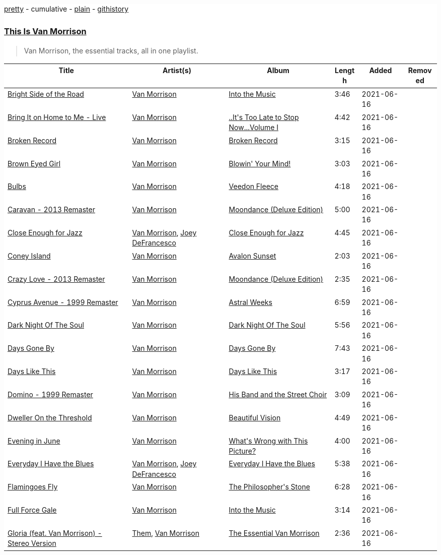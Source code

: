 [pretty](/playlists/pretty/37i9dQZF1DWUHyTgDVMaG1.md) - cumulative - [plain](/playlists/plain/37i9dQZF1DWUHyTgDVMaG1) - [githistory](https://github.githistory.xyz/mackorone/spotify-playlist-archive/blob/main/playlists/plain/37i9dQZF1DWUHyTgDVMaG1)

### [This Is Van Morrison](https://open.spotify.com/playlist/1k1Av4YJISVYAcSX0W86yL)

> Van Morrison, the essential tracks, all in one playlist.

| Title | Artist(s) | Album | Length | Added | Removed |
|---|---|---|---|---|---|
| [Bright Side of the Road](https://open.spotify.com/track/4w4Shi3xjbZBDGuhLw5LsQ) | [Van Morrison](https://open.spotify.com/artist/44NX2ffIYHr6D4n7RaZF7A) | [Into the Music](https://open.spotify.com/album/11q2kAICayamyzbVlZvE90) | 3:46 | 2021-06-16 |  |
| [Bring It on Home to Me \- Live](https://open.spotify.com/track/6SvztZbxAJyRZZJOv5tC51) | [Van Morrison](https://open.spotify.com/artist/44NX2ffIYHr6D4n7RaZF7A) | [..It's Too Late to Stop Now...Volume I](https://open.spotify.com/album/7ycOIZnRNdpnAEaHXZwah4) | 4:42 | 2021-06-16 |  |
| [Broken Record](https://open.spotify.com/track/0PWTBqQLucbGS5FfK7t4AQ) | [Van Morrison](https://open.spotify.com/artist/44NX2ffIYHr6D4n7RaZF7A) | [Broken Record](https://open.spotify.com/album/2TT94cmhSem2lYGjIyvfw9) | 3:15 | 2021-06-16 |  |
| [Brown Eyed Girl](https://open.spotify.com/track/3yrSvpt2l1xhsV9Em88Pul) | [Van Morrison](https://open.spotify.com/artist/44NX2ffIYHr6D4n7RaZF7A) | [Blowin' Your Mind!](https://open.spotify.com/album/7dsWupQRlFuhG8FGiQAUjC) | 3:03 | 2021-06-16 |  |
| [Bulbs](https://open.spotify.com/track/4lLl4MNS8l5ACAcAZuUgYP) | [Van Morrison](https://open.spotify.com/artist/44NX2ffIYHr6D4n7RaZF7A) | [Veedon Fleece](https://open.spotify.com/album/1zvI5Kkxus94lhz0RvZWBf) | 4:18 | 2021-06-16 |  |
| [Caravan \- 2013 Remaster](https://open.spotify.com/track/1US01PIcb3RFVrcN8mO8CS) | [Van Morrison](https://open.spotify.com/artist/44NX2ffIYHr6D4n7RaZF7A) | [Moondance \(Deluxe Edition\)](https://open.spotify.com/album/7diHYi0CglGJekoM3KaWBK) | 5:00 | 2021-06-16 |  |
| [Close Enough for Jazz](https://open.spotify.com/track/2zklLOZ3s5Nqf4rCEc5ptE) | [Van Morrison](https://open.spotify.com/artist/44NX2ffIYHr6D4n7RaZF7A), [Joey DeFrancesco](https://open.spotify.com/artist/2hpwTpq2QENZv7EAvniKDR) | [Close Enough for Jazz](https://open.spotify.com/album/6ZMv5jBbwIwrmJ3zOtfJ8r) | 4:45 | 2021-06-16 |  |
| [Coney Island](https://open.spotify.com/track/5JhvJM164OomPRkQq9eO5t) | [Van Morrison](https://open.spotify.com/artist/44NX2ffIYHr6D4n7RaZF7A) | [Avalon Sunset](https://open.spotify.com/album/2vE3SSFPxYt7jRu93j6rsi) | 2:03 | 2021-06-16 |  |
| [Crazy Love \- 2013 Remaster](https://open.spotify.com/track/2TEq8wpp3h8FTbjM5zhYKu) | [Van Morrison](https://open.spotify.com/artist/44NX2ffIYHr6D4n7RaZF7A) | [Moondance \(Deluxe Edition\)](https://open.spotify.com/album/7diHYi0CglGJekoM3KaWBK) | 2:35 | 2021-06-16 |  |
| [Cyprus Avenue \- 1999 Remaster](https://open.spotify.com/track/7msn6OoGXrNOaBGvIH1eqT) | [Van Morrison](https://open.spotify.com/artist/44NX2ffIYHr6D4n7RaZF7A) | [Astral Weeks](https://open.spotify.com/album/4pG3bKkbmReDt5QTDn3JDz) | 6:59 | 2021-06-16 |  |
| [Dark Night Of The Soul](https://open.spotify.com/track/5uqmyJLQAsGhzykrI01yJI) | [Van Morrison](https://open.spotify.com/artist/44NX2ffIYHr6D4n7RaZF7A) | [Dark Night Of The Soul](https://open.spotify.com/album/5KhH1gOH2LCuSZkznJcxUQ) | 5:56 | 2021-06-16 |  |
| [Days Gone By](https://open.spotify.com/track/7mHKh4SM1RrPfGqcSLnzkq) | [Van Morrison](https://open.spotify.com/artist/44NX2ffIYHr6D4n7RaZF7A) | [Days Gone By](https://open.spotify.com/album/6sZTihTdgqrzx7pdnuNcrC) | 7:43 | 2021-06-16 |  |
| [Days Like This](https://open.spotify.com/track/3xINh6YqkLfucEtjoa4x7D) | [Van Morrison](https://open.spotify.com/artist/44NX2ffIYHr6D4n7RaZF7A) | [Days Like This](https://open.spotify.com/album/2J2QLpbe1EBRP65w9v8CRL) | 3:17 | 2021-06-16 |  |
| [Domino \- 1999 Remaster](https://open.spotify.com/track/0eti3iRdEgUxwcIcN2N9DY) | [Van Morrison](https://open.spotify.com/artist/44NX2ffIYHr6D4n7RaZF7A) | [His Band and the Street Choir](https://open.spotify.com/album/3YdFToTF5Mr2HLx7zRUIQA) | 3:09 | 2021-06-16 |  |
| [Dweller On the Threshold](https://open.spotify.com/track/4aHNpAIE8kD1NLIsyhQ6Kl) | [Van Morrison](https://open.spotify.com/artist/44NX2ffIYHr6D4n7RaZF7A) | [Beautiful Vision](https://open.spotify.com/album/73R5G9rjAuJGv3oWfMddjM) | 4:49 | 2021-06-16 |  |
| [Evening in June](https://open.spotify.com/track/3Pu8J62fAyNI1CHEXslM5j) | [Van Morrison](https://open.spotify.com/artist/44NX2ffIYHr6D4n7RaZF7A) | [What's Wrong with This Picture?](https://open.spotify.com/album/5EPVIBCVtKKWbyuEgreyCY) | 4:00 | 2021-06-16 |  |
| [Everyday I Have the Blues](https://open.spotify.com/track/1fUJpQRC1vWFnBvtUzFtGK) | [Van Morrison](https://open.spotify.com/artist/44NX2ffIYHr6D4n7RaZF7A), [Joey DeFrancesco](https://open.spotify.com/artist/2hpwTpq2QENZv7EAvniKDR) | [Everyday I Have the Blues](https://open.spotify.com/album/7vuJehYbjAUsTiiS8tzOF1) | 5:38 | 2021-06-16 |  |
| [Flamingoes Fly](https://open.spotify.com/track/3kPDybDKRGGPYBZqfh8Zag) | [Van Morrison](https://open.spotify.com/artist/44NX2ffIYHr6D4n7RaZF7A) | [The Philosopher's Stone](https://open.spotify.com/album/3fqbgLpJg4ICPDfJkxHh0S) | 6:28 | 2021-06-16 |  |
| [Full Force Gale](https://open.spotify.com/track/3KSxtCOb0dc5qBMRvYyv2l) | [Van Morrison](https://open.spotify.com/artist/44NX2ffIYHr6D4n7RaZF7A) | [Into the Music](https://open.spotify.com/album/11q2kAICayamyzbVlZvE90) | 3:14 | 2021-06-16 |  |
| [Gloria \(feat\. Van Morrison\) \- Stereo Version](https://open.spotify.com/track/1DKyFVzIh1oa1fFnEmTkIl) | [Them](https://open.spotify.com/artist/5BaHqGtf6UAZnHfqdPaTDA), [Van Morrison](https://open.spotify.com/artist/44NX2ffIYHr6D4n7RaZF7A) | [The Essential Van Morrison](https://open.spotify.com/album/0RXzDyBEGd2EGQTmv8cxQa) | 2:36 | 2021-06-16 |  |